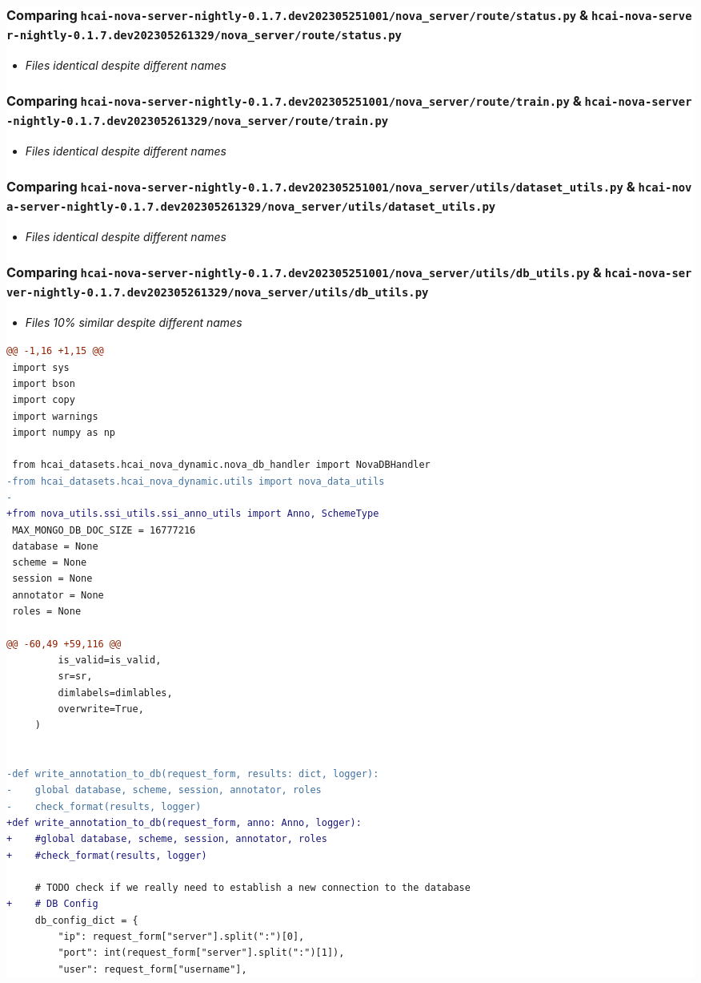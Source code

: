 ### Comparing `hcai-nova-server-nightly-0.1.7.dev202305251001/nova_server/route/status.py` & `hcai-nova-server-nightly-0.1.7.dev202305261329/nova_server/route/status.py`

 * *Files identical despite different names*

### Comparing `hcai-nova-server-nightly-0.1.7.dev202305251001/nova_server/route/train.py` & `hcai-nova-server-nightly-0.1.7.dev202305261329/nova_server/route/train.py`

 * *Files identical despite different names*

### Comparing `hcai-nova-server-nightly-0.1.7.dev202305251001/nova_server/utils/dataset_utils.py` & `hcai-nova-server-nightly-0.1.7.dev202305261329/nova_server/utils/dataset_utils.py`

 * *Files identical despite different names*

### Comparing `hcai-nova-server-nightly-0.1.7.dev202305251001/nova_server/utils/db_utils.py` & `hcai-nova-server-nightly-0.1.7.dev202305261329/nova_server/utils/db_utils.py`

 * *Files 10% similar despite different names*

```diff
@@ -1,16 +1,15 @@
 import sys
 import bson
 import copy
 import warnings
 import numpy as np
 
 from hcai_datasets.hcai_nova_dynamic.nova_db_handler import NovaDBHandler
-from hcai_datasets.hcai_nova_dynamic.utils import nova_data_utils
-
+from nova_utils.ssi_utils.ssi_anno_utils import Anno, SchemeType
 MAX_MONGO_DB_DOC_SIZE = 16777216
 database = None
 scheme = None
 session = None
 annotator = None
 roles = None
 
@@ -60,49 +59,116 @@
         is_valid=is_valid,
         sr=sr,
         dimlabels=dimlables,
         overwrite=True,
     )
 
 
-def write_annotation_to_db(request_form, results: dict, logger):
-    global database, scheme, session, annotator, roles
-    check_format(results, logger)
+def write_annotation_to_db(request_form, anno: Anno, logger):
+    #global database, scheme, session, annotator, roles
+    #check_format(results, logger)
 
     # TODO check if we really need to establish a new connection to the database
+    # DB Config
     db_config_dict = {
         "ip": request_form["server"].split(":")[0],
         "port": int(request_form["server"].split(":")[1]),
         "user": request_form["username"],
```